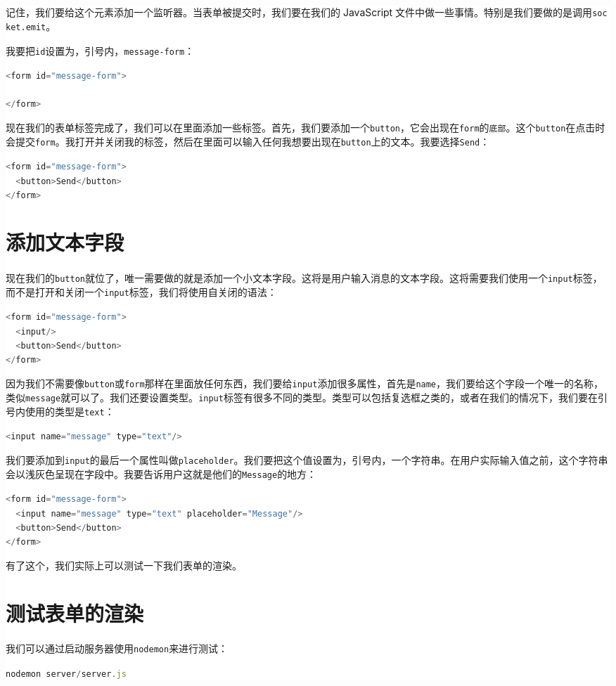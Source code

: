 记住，我们要给这个元素添加一个监听器。当表单被提交时，我们要在我们的 JavaScript 文件中做一些事情。特别是我们要做的是调用`socket.emit`。

我要把`id`设置为，引号内，`message-form`：

```js
<form id="message-form">

</form>
```

现在我们的表单标签完成了，我们可以在里面添加一些标签。首先，我们要添加一个`button`，它会出现在`form`的`底部`。这个`button`在点击时会提交`form`。我打开并关闭我的标签，然后在里面可以输入任何我想要出现在`button`上的文本。我要选择`Send`：

```js
<form id="message-form">
  <button>Send</button>
</form>
```

# 添加文本字段

现在我们的`button`就位了，唯一需要做的就是添加一个小文本字段。这将是用户输入消息的文本字段。这将需要我们使用一个`input`标签，而不是打开和关闭一个`input`标签，我们将使用自关闭的语法：

```js
<form id="message-form">
  <input/>
  <button>Send</button>
</form>
```

因为我们不需要像`button`或`form`那样在里面放任何东西，我们要给`input`添加很多属性，首先是`name`，我们要给这个字段一个唯一的名称，类似`message`就可以了。我们还要设置类型。`input`标签有很多不同的类型。类型可以包括复选框之类的，或者在我们的情况下，我们要在引号内使用的类型是`text`：

```js
<input name="message" type="text"/>
```

我们要添加到`input`的最后一个属性叫做`placeholder`。我们要把这个值设置为，引号内，一个字符串。在用户实际输入值之前，这个字符串会以浅灰色呈现在字段中。我要告诉用户这就是他们的`Message`的地方：

```js
<form id="message-form">
  <input name="message" type="text" placeholder="Message"/>
  <button>Send</button>
</form>
```

有了这个，我们实际上可以测试一下我们表单的渲染。

# 测试表单的渲染

我们可以通过启动服务器使用`nodemon`来进行测试：

```js
nodemon server/server.js
```
